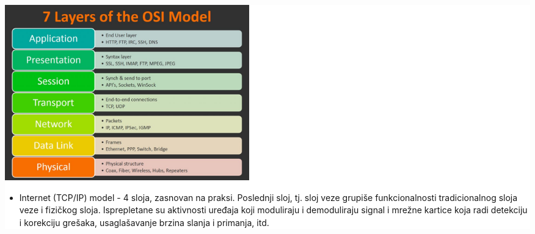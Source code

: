   <img alt="OSI layers" width=400 src="resources/osi_layers.jpg"/>
</p>

* Internet (TCP/IP) model - 4 sloja, zasnovan na praksi. Poslednji sloj, tj. sloj veze grupiše funkcionalnosti tradicionalnog sloja veze i fizičkog sloja. Isprepletane su aktivnosti uređaja koji moduliraju i demoduliraju signal i mrežne kartice koja radi  detekciju i korekciju grešaka, usaglašavanje brzina slanja i primanja, itd.

<p align="center">